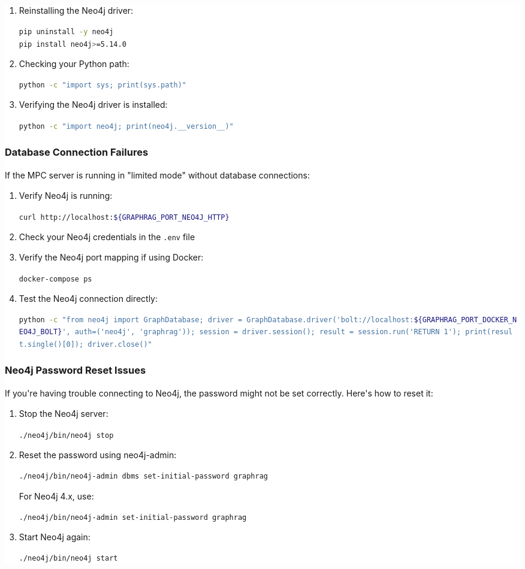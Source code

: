 1. Reinstalling the Neo4j driver:
   ```bash
   pip uninstall -y neo4j
   pip install neo4j>=5.14.0
   ```

2. Checking your Python path:
   ```bash
   python -c "import sys; print(sys.path)"
   ```

3. Verifying the Neo4j driver is installed:
   ```bash
   python -c "import neo4j; print(neo4j.__version__)"
   ```

### Database Connection Failures

If the MPC server is running in "limited mode" without database connections:

1. Verify Neo4j is running:
   ```bash
   curl http://localhost:${GRAPHRAG_PORT_NEO4J_HTTP}
   ```

2. Check your Neo4j credentials in the `.env` file

3. Verify the Neo4j port mapping if using Docker:
   ```bash
   docker-compose ps
   ```

4. Test the Neo4j connection directly:
   ```bash
   python -c "from neo4j import GraphDatabase; driver = GraphDatabase.driver('bolt://localhost:${GRAPHRAG_PORT_DOCKER_NEO4J_BOLT}', auth=('neo4j', 'graphrag')); session = driver.session(); result = session.run('RETURN 1'); print(result.single()[0]); driver.close()"
   ```

### Neo4j Password Reset Issues

If you're having trouble connecting to Neo4j, the password might not be set correctly. Here's how to reset it:

1. Stop the Neo4j server:
   ```bash
   ./neo4j/bin/neo4j stop
   ```

2. Reset the password using neo4j-admin:
   ```bash
   ./neo4j/bin/neo4j-admin dbms set-initial-password graphrag
   ```

   For Neo4j 4.x, use:
   ```bash
   ./neo4j/bin/neo4j-admin set-initial-password graphrag
   ```

3. Start Neo4j again:
   ```bash
   ./neo4j/bin/neo4j start
   ```
